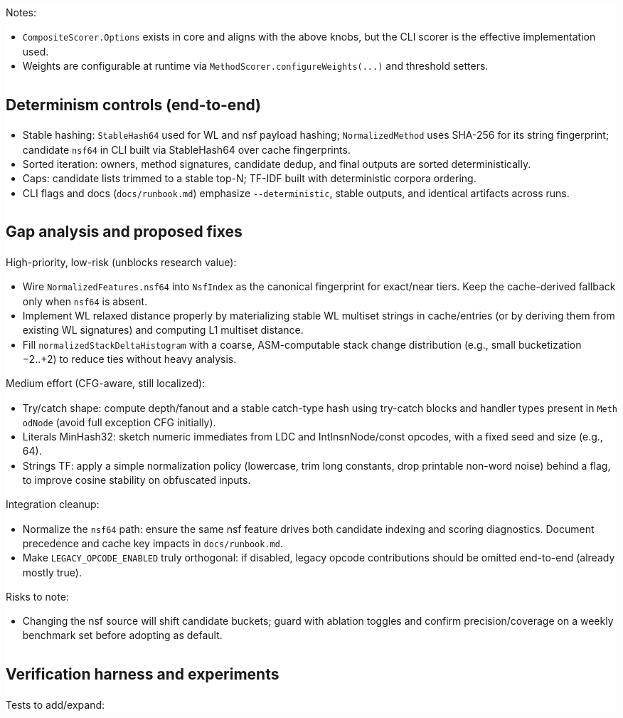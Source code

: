 Notes:

- `CompositeScorer.Options` exists in core and aligns with the above knobs, but the CLI scorer is the effective implementation used.
- Weights are configurable at runtime via `MethodScorer.configureWeights(...)` and threshold setters.

## Determinism controls (end-to-end)

- Stable hashing: `StableHash64` used for WL and nsf payload hashing; `NormalizedMethod` uses SHA-256 for its string fingerprint; candidate `nsf64` in CLI built via StableHash64 over cache fingerprints.
- Sorted iteration: owners, method signatures, candidate dedup, and final outputs are sorted deterministically.
- Caps: candidate lists trimmed to a stable top-N; TF-IDF built with deterministic corpora ordering.
- CLI flags and docs (`docs/runbook.md`) emphasize `--deterministic`, stable outputs, and identical artifacts across runs.

## Gap analysis and proposed fixes

High-priority, low-risk (unblocks research value):

- Wire `NormalizedFeatures.nsf64` into `NsfIndex` as the canonical fingerprint for exact/near tiers. Keep the cache-derived fallback only when `nsf64` is absent.
- Implement WL relaxed distance properly by materializing stable WL multiset strings in cache/entries (or by deriving them from existing WL signatures) and computing L1 multiset distance.
- Fill `normalizedStackDeltaHistogram` with a coarse, ASM-computable stack change distribution (e.g., small bucketization −2..+2) to reduce ties without heavy analysis.

Medium effort (CFG-aware, still localized):

- Try/catch shape: compute depth/fanout and a stable catch-type hash using try-catch blocks and handler types present in `MethodNode` (avoid full exception CFG initially).
- Literals MinHash32: sketch numeric immediates from LDC and IntInsnNode/const opcodes, with a fixed seed and size (e.g., 64).
- Strings TF: apply a simple normalization policy (lowercase, trim long constants, drop printable non-word noise) behind a flag, to improve cosine stability on obfuscated inputs.

Integration cleanup:

- Normalize the `nsf64` path: ensure the same nsf feature drives both candidate indexing and scoring diagnostics. Document precedence and cache key impacts in `docs/runbook.md`.
- Make `LEGACY_OPCODE_ENABLED` truly orthogonal: if disabled, legacy opcode contributions should be omitted end-to-end (already mostly true).

Risks to note:

- Changing the nsf source will shift candidate buckets; guard with ablation toggles and confirm precision/coverage on a weekly benchmark set before adopting as default.

## Verification harness and experiments

Tests to add/expand:
